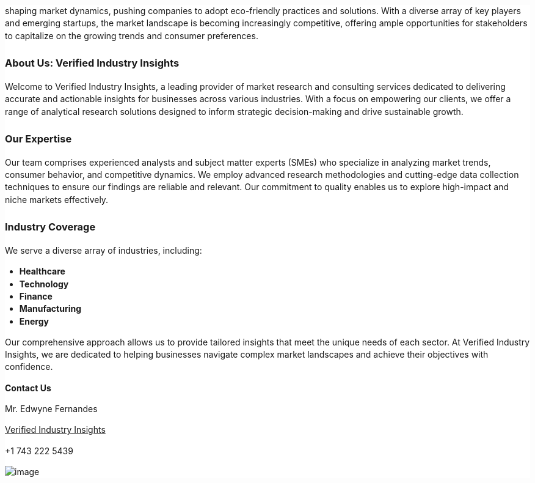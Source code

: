 shaping market dynamics, pushing companies to adopt eco-friendly practices and solutions. With a diverse array of key players and emerging startups, the market landscape is becoming increasingly competitive, offering ample opportunities for stakeholders to capitalize on the growing trends and consumer preferences.</p><h3>About Us: Verified Industry Insights</h3><p>Welcome to Verified Industry Insights, a leading provider of market research and consulting services dedicated to delivering accurate and actionable insights for businesses across various industries. With a focus on empowering our clients, we offer a range of analytical research solutions designed to inform strategic decision-making and drive sustainable growth.</p><h3>Our Expertise</h3><p>Our team comprises experienced analysts and subject matter experts (SMEs) who specialize in analyzing market trends, consumer behavior, and competitive dynamics. We employ advanced research methodologies and cutting-edge data collection techniques to ensure our findings are reliable and relevant. Our commitment to quality enables us to explore high-impact and niche markets effectively.</p><h3>Industry Coverage</h3><p>We serve a diverse array of industries, including:</p><ul><li><strong>Healthcare</strong></li><li><strong>Technology</strong></li><li><strong>Finance</strong></li><li><strong>Manufacturing</strong></li><li><strong>Energy</strong></li></ul><p>Our comprehensive approach allows us to provide tailored insights that meet the unique needs of each sector. At Verified Industry Insights, we are dedicated to helping businesses navigate complex market landscapes and achieve their objectives with confidence.</p><p><strong>Contact Us</strong></p><p>Mr. Edwyne Fernandes</p><p><a href="https://www.verifiedindustryinsights.com/">Verified Industry Insights</a></p><p>+1 743 222 5439</p>
![image](https://github.com/user-attachments/assets/b8e290c0-5cc4-4ac8-b600-c1015e9f0356)
